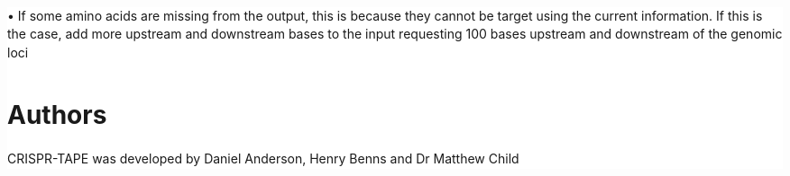 • If some amino acids are missing from the output, this is because they cannot be target using the current information. If this is the case, add more upstream and downstream bases to the input requesting 100 bases upstream and downstream of the genomic loci

# Authors
CRISPR-TAPE was developed by Daniel Anderson, Henry Benns and Dr Matthew Child
